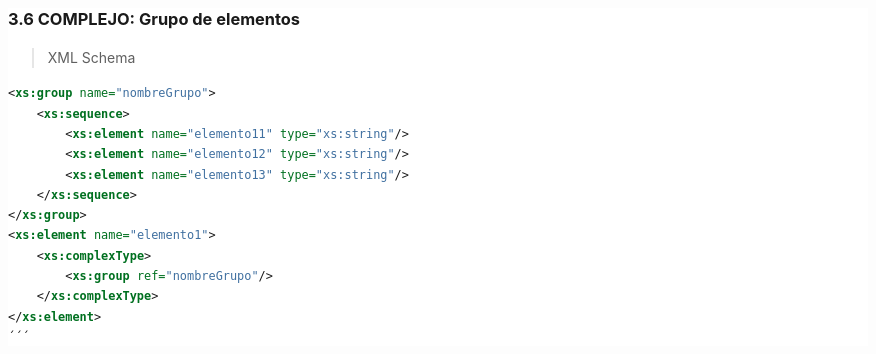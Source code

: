 ### 3.6 COMPLEJO: Grupo de elementos

> XML Schema

```xml
<xs:group name="nombreGrupo">
    <xs:sequence>
        <xs:element name="elemento11" type="xs:string"/>
        <xs:element name="elemento12" type="xs:string"/>
        <xs:element name="elemento13" type="xs:string"/>
    </xs:sequence>
</xs:group>
<xs:element name="elemento1">
    <xs:complexType>
        <xs:group ref="nombreGrupo"/>
    </xs:complexType>
</xs:element>    
´´´
